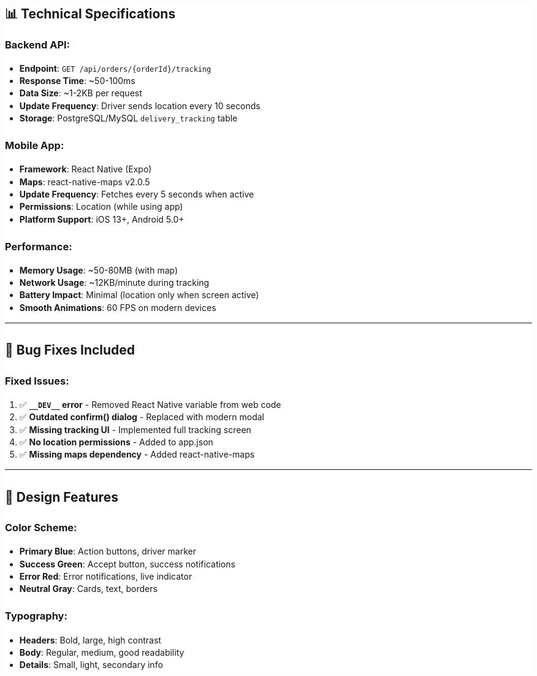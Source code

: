 
## 📊 Technical Specifications

### Backend API:
- **Endpoint**: `GET /api/orders/{orderId}/tracking`
- **Response Time**: ~50-100ms
- **Data Size**: ~1-2KB per request
- **Update Frequency**: Driver sends location every 10 seconds
- **Storage**: PostgreSQL/MySQL `delivery_tracking` table

### Mobile App:
- **Framework**: React Native (Expo)
- **Maps**: react-native-maps v2.0.5
- **Update Frequency**: Fetches every 5 seconds when active
- **Permissions**: Location (while using app)
- **Platform Support**: iOS 13+, Android 5.0+

### Performance:
- **Memory Usage**: ~50-80MB (with map)
- **Network Usage**: ~12KB/minute during tracking
- **Battery Impact**: Minimal (location only when screen active)
- **Smooth Animations**: 60 FPS on modern devices

---

## 🐛 Bug Fixes Included

### Fixed Issues:
1. ✅ **`__DEV__` error** - Removed React Native variable from web code
2. ✅ **Outdated confirm() dialog** - Replaced with modern modal
3. ✅ **Missing tracking UI** - Implemented full tracking screen
4. ✅ **No location permissions** - Added to app.json
5. ✅ **Missing maps dependency** - Added react-native-maps

---

## 🎨 Design Features

### Color Scheme:
- **Primary Blue**: Action buttons, driver marker
- **Success Green**: Accept button, success notifications
- **Error Red**: Error notifications, live indicator
- **Neutral Gray**: Cards, text, borders

### Typography:
- **Headers**: Bold, large, high contrast
- **Body**: Regular, medium, good readability
- **Details**: Small, light, secondary info
